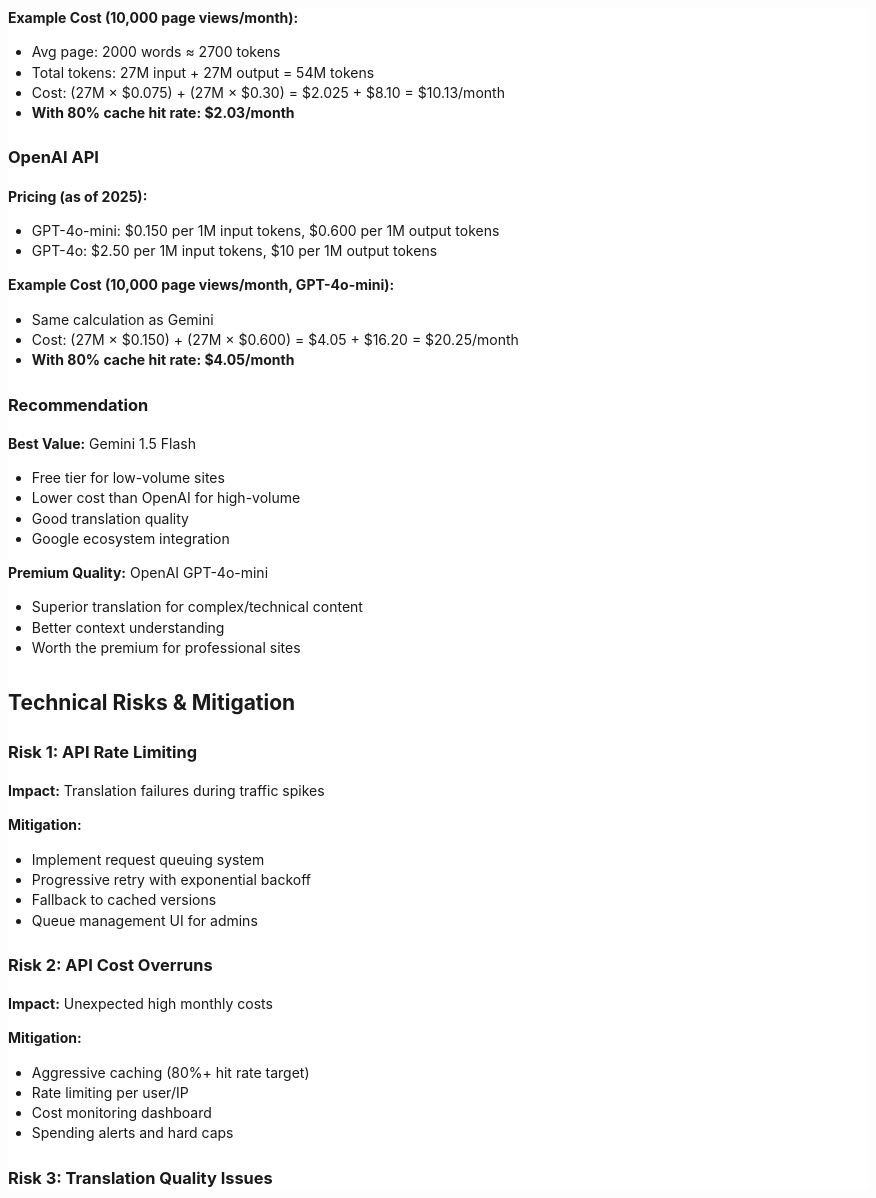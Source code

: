 **Example Cost (10,000 page views/month):**
- Avg page: 2000 words ≈ 2700 tokens
- Total tokens: 27M input + 27M output = 54M tokens
- Cost: (27M × $0.075) + (27M × $0.30) = $2.025 + $8.10 = $10.13/month
- **With 80% cache hit rate: $2.03/month**

### OpenAI API

**Pricing (as of 2025):**
- GPT-4o-mini: $0.150 per 1M input tokens, $0.600 per 1M output tokens
- GPT-4o: $2.50 per 1M input tokens, $10 per 1M output tokens

**Example Cost (10,000 page views/month, GPT-4o-mini):**
- Same calculation as Gemini
- Cost: (27M × $0.150) + (27M × $0.600) = $4.05 + $16.20 = $20.25/month
- **With 80% cache hit rate: $4.05/month**

### Recommendation

**Best Value:** Gemini 1.5 Flash
- Free tier for low-volume sites
- Lower cost than OpenAI for high-volume
- Good translation quality
- Google ecosystem integration

**Premium Quality:** OpenAI GPT-4o-mini
- Superior translation for complex/technical content
- Better context understanding
- Worth the premium for professional sites

## Technical Risks & Mitigation

### Risk 1: API Rate Limiting

**Impact:** Translation failures during traffic spikes

**Mitigation:**
- Implement request queuing system
- Progressive retry with exponential backoff
- Fallback to cached versions
- Queue management UI for admins

### Risk 2: API Cost Overruns

**Impact:** Unexpected high monthly costs

**Mitigation:**
- Aggressive caching (80%+ hit rate target)
- Rate limiting per user/IP
- Cost monitoring dashboard
- Spending alerts and hard caps

### Risk 3: Translation Quality Issues
